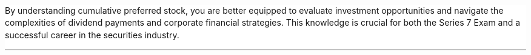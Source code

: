 By understanding cumulative preferred stock, you are better equipped to evaluate investment opportunities and navigate the complexities of dividend payments and corporate financial strategies. This knowledge is crucial for both the Series 7 Exam and a successful career in the securities industry.

---
